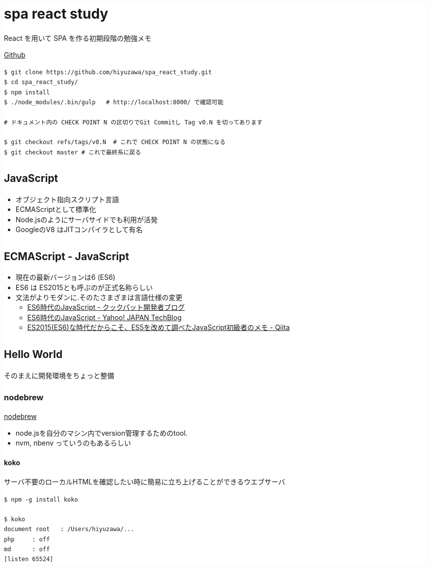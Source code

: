 # spa react study

React を用いて SPA を作る初期段階の勉強メモ

[Github](https://github.com/hiyuzawa/spa_react_study)

```
$ git clone https://github.com/hiyuzawa/spa_react_study.git
$ cd spa_react_study/
$ npm install
$ ./node_modules/.bin/gulp   # http://localhost:8000/ で確認可能

# ドキュメント内の CHECK POINT N の区切りでGit Commitし Tag v0.N を切ってあります

$ git checkout refs/tags/v0.N  # これで CHECK POINT N の状態になる
$ git checkout master # これで最終系に戻る
```


## JavaScript

* オブジェクト指向スクリプト言語
* ECMAScriptとして標準化
* Node.jsのようにサーバサイドでも利用が活発
* GoogleのV8 はJITコンパイラとして有名

## ECMAScript - JavaScript

* 現在の最新バージョンは6 (ES6)
* ES6 は ES2015とも呼ぶのが正式名称らしい
* 文法がよりモダンに.そのたさまざまは言語仕様の変更
    * [ES6時代のJavaScript - クックパット開発者ブログ](http://techlife.cookpad.com/entry/2015/02/02/094607)
    * [ES6時代のJavaScript - Yahoo! JAPAN TechBlog](http://techblog.yahoo.co.jp/javascript/nodejs/Node-es6/)
    * [ES2015(ES6)な時代だからこそ、ES5を改めて調べたJavaScript初級者のメモ - Qiita](http://qiita.com/zaru/items/d833dca52962c3f7770f)

## Hello World

そのまえに開発環境をちょっと整備
### nodebrew 

[nodebrew](https://github.com/hokaccha/nodebrew)

* node.jsを自分のマシン内でversion管理するためのtool. 
* nvm, nbenv っていうのもあるらしい

#### koko

サーバ不要のローカルHTMLを確認したい時に簡易に立ち上げることができるウエブサーバ

```
$ npm -g install koko

$ koko
document root   : /Users/hiyuzawa/...
php     : off
md      : off
[listen 65524]
```
